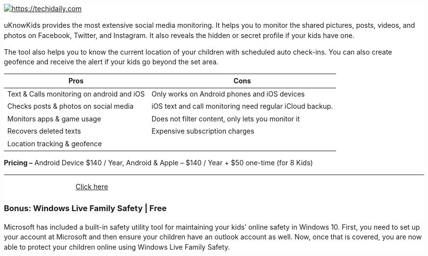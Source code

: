
<a href="https://aligracehair.sjv.io/c/5597632/2135363/19272" target="_top" id="2135363">
  <img src="//a.impactradius-go.com/display-ad/19272-2135363" border="0" alt="https://techidaily.com" width="120" height="90"/>
</a>
<img height="0" width="0" src="https://aligracehair.sjv.io/i/5597632/2135363/19272" style="position:absolute;visibility:hidden;" border="0" />


uKnowKids provides the most extensive social media monitoring. It helps you to monitor the shared pictures, posts, videos, and photos on Facebook, Twitter, and Instagram. It also reveals the hidden or secret profile if your kids have one.  
  
The tool also helps you to know the current location of your children with scheduled auto check-ins. You can also create geofence and receive the alert if your kids go beyond the set area.

| **Pros**                                   | **Cons**                                                 |
| ------------------------------------------ | -------------------------------------------------------- |
| Text & Calls monitoring on android and iOS | Only works on Android phones and iOS devices             |
| Checks posts & photos on social media      | iOS text and call monitoring need regular iCloud backup. |
| Monitors apps & game usage                 | Does not filter content, only lets you monitor it        |
| Recovers deleted texts                     | Expensive subscription charges                           |
| Location tracking & geofence               |                                                          |

**Pricing –** Android Device $140 / Year, Android & Apple – $140 / Year + $50 one-time (for 8 Kids)[](https://www.uknowkids.com/)

---


<span id="1160850">
					<video width="576" height="324" style="cursor:pointer"
           poster="//a.impactradius-go.com/display-clicktoplayimage/1160850.png"
           onclick="if(!this.playClicked){this.play();this.setAttribute('controls',true);this.playClicked=true;}">
	   <source src="//a.impactradius-go.com/display-ad/14559-1160850">
	   <img src="//a.impactradius-go.com/display-clicktoplayimage/1160850.png" style="border: none; height: 100%; width: 100%; object-fit: contain">
	</video>
	<div style="width:360px;text-align:center"><a href="javascript:window.open(decodeURIComponent('https%3A%2F%2Fpropmoneyinc.pxf.io%2Fc%2F5597632%2F1160850%2F14559'), '_blank');void(0);">Click here</a></div>
</span>
<img height="0" width="0" src="https://imp.pxf.io/i/5597632/1160850/14559" style="position:absolute;visibility:hidden;" border="0" />


### Bonus: Windows Live Family Safety | Free

Microsoft has included a built-in safety utility tool for maintaining your kids’ online safety in Windows 10\. First, you need to set up your account at Microsoft and then ensure your children have an outlook account as well. Now, once that is covered, you are now able to protect your children online using Windows Live Family Safety.
